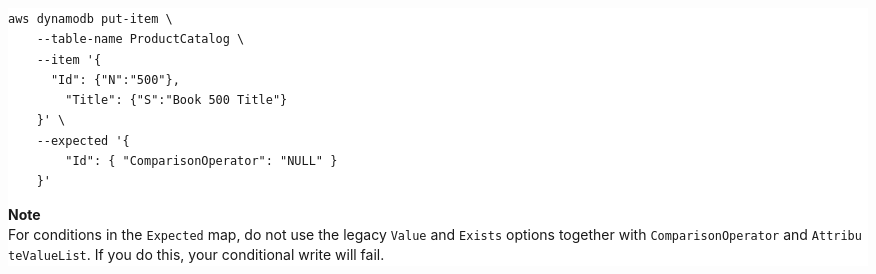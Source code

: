 ```
aws dynamodb put-item \
    --table-name ProductCatalog \
    --item '{
      "Id": {"N":"500"},
        "Title": {"S":"Book 500 Title"}
    }' \
    --expected '{
        "Id": { "ComparisonOperator": "NULL" } 
    }'
```

**Note**  
For conditions in the `Expected` map, do not use the legacy `Value` and `Exists` options together with `ComparisonOperator` and `AttributeValueList`\. If you do this, your conditional write will fail\.